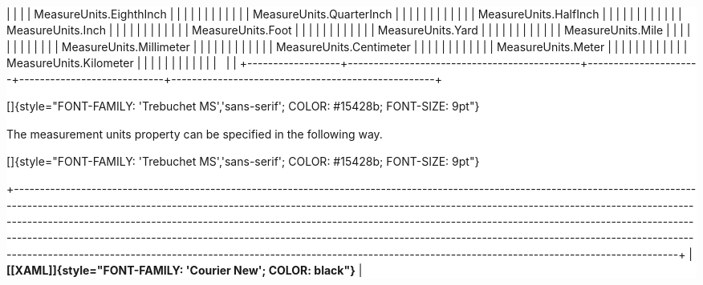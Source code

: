 |                  |                                             |                      | MeasureUnits.EighthInch    |                                                   |
|                  |                                             |                      |                            |                                                   |
|                  |                                             |                      | MeasureUnits.QuarterInch   |                                                   |
|                  |                                             |                      |                            |                                                   |
|                  |                                             |                      | MeasureUnits.HalfInch      |                                                   |
|                  |                                             |                      |                            |                                                   |
|                  |                                             |                      | MeasureUnits.Inch          |                                                   |
|                  |                                             |                      |                            |                                                   |
|                  |                                             |                      | MeasureUnits.Foot          |                                                   |
|                  |                                             |                      |                            |                                                   |
|                  |                                             |                      | MeasureUnits.Yard          |                                                   |
|                  |                                             |                      |                            |                                                   |
|                  |                                             |                      | MeasureUnits.Mile          |                                                   |
|                  |                                             |                      |                            |                                                   |
|                  |                                             |                      | MeasureUnits.Millimeter    |                                                   |
|                  |                                             |                      |                            |                                                   |
|                  |                                             |                      | MeasureUnits.Centimeter    |                                                   |
|                  |                                             |                      |                            |                                                   |
|                  |                                             |                      | MeasureUnits.Meter         |                                                   |
|                  |                                             |                      |                            |                                                   |
|                  |                                             |                      | MeasureUnits.Kilometer     |                                                   |
|                  |                                             |                      |                            |                                                   |
|                  |                                             |                      |                            |                                                   |
+------------------+---------------------------------------------+----------------------+----------------------------+---------------------------------------------------+

[]{style="FONT-FAMILY: 'Trebuchet MS','sans-serif'; COLOR: #15428b; FONT-SIZE: 9pt"} 

The measurement units property can be specified in the following way.

[]{style="FONT-FAMILY: 'Trebuchet MS','sans-serif'; COLOR: #15428b; FONT-SIZE: 9pt"} 

+-------------------------------------------------------------------------------------------------------------------------------------------------------------------------------------------------------------------------------------------------------------------------------------------------------------------------------------------------------------------------------------------------------------------------------------------------------------------------------------------------------------------------------------------------------------------------------------------------------------------------------------------------------------------------------------+
| **[\[XAML\]]{style="FONT-FAMILY: 'Courier New'; COLOR: black"}**                                                                                                                                                                                                                                                                                                                                                                                                                                                                                                                                                                                                                    |